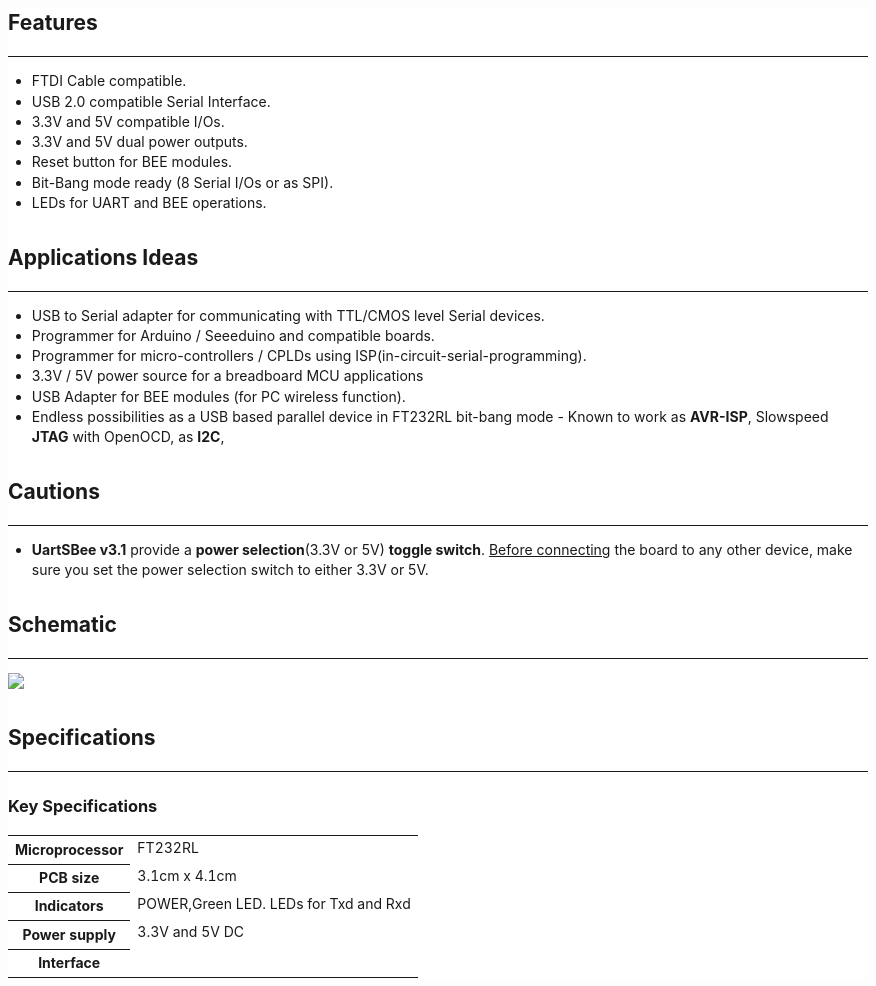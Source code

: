 ##   Features
---
*   FTDI Cable compatible.
*   USB 2.0 compatible Serial Interface.
*   3.3V and 5V compatible I/Os.
*   3.3V and 5V dual power outputs.
*   Reset button for BEE modules.
*   Bit-Bang mode ready (8 Serial I/Os or as SPI).
*   LEDs for UART and BEE operations.

##   Applications Ideas
---
*   USB to Serial adapter for communicating with TTL/CMOS level Serial devices.
*   Programmer for Arduino / Seeeduino and compatible boards.
*   Programmer for micro-controllers / CPLDs using ISP(in-circuit-serial-programming).
*   3.3V / 5V power source for a breadboard MCU applications
*   USB Adapter for BEE modules (for PC wireless function).
*   Endless possibilities as a USB based parallel device in FT232RL bit-bang mode - Known to work as **AVR-ISP**, Slowspeed **JTAG** with OpenOCD, as **I2C**,

##   Cautions
---

*   **UartSBee v3.1** provide a **power selection**(3.3V or 5V) **toggle switch**. <u>Before connecting</u> the board to any other device, make sure you set the power selection switch to either 3.3V or 5V.

##   Schematic
---
![](https://files.seeedstudio.com/wiki/UartSBee_V4/img/UartSBee_V4.0_Sch.png)

##   Specifications
---
###   Key Specifications

<table cellpadding="1" cellspacing="1">
<tr>
<th scope="row"> Microprocessor
</th>
<td> FT232RL
</td></tr>
<tr>
<th scope="row"> PCB size
</th>
<td> 3.1cm x 4.1cm
</td></tr>
<tr>
<th scope="row"> Indicators
</th>
<td> POWER,Green LED. LEDs for Txd and Rxd
</td></tr>
<tr>
<th scope="row"> Power supply
</th>
<td> 3.3V and 5V DC
</td></tr>
<tr>
<th scope="row"> Interface